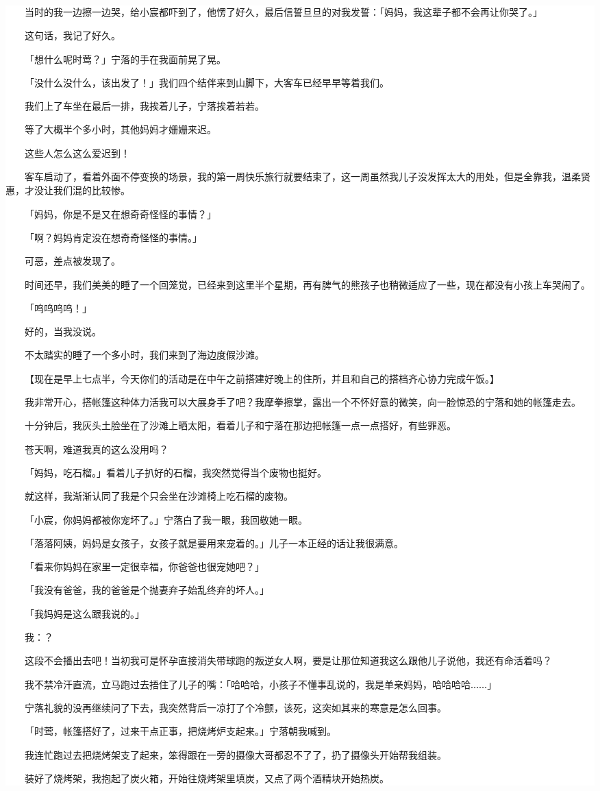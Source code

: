 &emsp;&emsp;当时的我一边擦一边哭，给小宸都吓到了，他愣了好久，最后信誓旦旦的对我发誓：「妈妈，我这辈子都不会再让你哭了。」  
  
&emsp;&emsp;这句话，我记了好久。  
  
&emsp;&emsp;「想什么呢时莺？」宁落的手在我面前晃了晃。  
  
&emsp;&emsp;「没什么没什么，该出发了！」我们四个结伴来到山脚下，大客车已经早早等着我们。  
  
&emsp;&emsp;我们上了车坐在最后一排，我挨着儿子，宁落挨着若若。  
  
&emsp;&emsp;等了大概半个多小时，其他妈妈才姗姗来迟。  
  
&emsp;&emsp;这些人怎么这么爱迟到！  
  
&emsp;&emsp;客车启动了，看着外面不停变换的场景，我的第一周快乐旅行就要结束了，这一周虽然我儿子没发挥太大的用处，但是全靠我，温柔贤惠，才没让我们混的比较惨。  
  
&emsp;&emsp;「妈妈，你是不是又在想奇奇怪怪的事情？」  
  
&emsp;&emsp;「啊？妈妈肯定没在想奇奇怪怪的事情。」  
  
&emsp;&emsp;可恶，差点被发现了。  
  
&emsp;&emsp;时间还早，我们美美的睡了一个回笼觉，已经来到这里半个星期，再有脾气的熊孩子也稍微适应了一些，现在都没有小孩上车哭闹了。  
  
&emsp;&emsp;「呜呜呜呜！」  
  
&emsp;&emsp;好的，当我没说。  
  
&emsp;&emsp;不太踏实的睡了一个多小时，我们来到了海边度假沙滩。  
  
&emsp;&emsp;【现在是早上七点半，今天你们的活动是在中午之前搭建好晚上的住所，并且和自己的搭档齐心协力完成午饭。】  
  
&emsp;&emsp;我非常开心，搭帐篷这种体力活我可以大展身手了吧？我摩拳擦掌，露出一个不怀好意的微笑，向一脸惊恐的宁落和她的帐篷走去。  
  
&emsp;&emsp;十分钟后，我灰头土脸坐在了沙滩上晒太阳，看着儿子和宁落在那边把帐篷一点一点搭好，有些罪恶。  
  
&emsp;&emsp;苍天啊，难道我真的这么没用吗？  
  
&emsp;&emsp;「妈妈，吃石榴。」看着儿子扒好的石榴，我突然觉得当个废物也挺好。  
  
&emsp;&emsp;就这样，我渐渐认同了我是个只会坐在沙滩椅上吃石榴的废物。  
  
&emsp;&emsp;「小宸，你妈妈都被你宠坏了。」宁落白了我一眼，我回敬她一眼。  
  
&emsp;&emsp;「落落阿姨，妈妈是女孩子，女孩子就是要用来宠着的。」儿子一本正经的话让我很满意。  
  
&emsp;&emsp;「看来你妈妈在家里一定很幸福，你爸爸也很宠她吧？」  
  
&emsp;&emsp;「我没有爸爸，我的爸爸是个抛妻弃子始乱终弃的坏人。」  
  
&emsp;&emsp;「我妈妈是这么跟我说的。」  
  
&emsp;&emsp;我：？  
  
&emsp;&emsp;这段不会播出去吧！当初我可是怀孕直接消失带球跑的叛逆女人啊，要是让那位知道我这么跟他儿子说他，我还有命活着吗？  
  
&emsp;&emsp;我不禁冷汗直流，立马跑过去捂住了儿子的嘴：「哈哈哈，小孩子不懂事乱说的，我是单亲妈妈，哈哈哈哈……」  
  
&emsp;&emsp;宁落礼貌的没再继续问了下去，我突然背后一凉打了个冷颤，该死，这突如其来的寒意是怎么回事。  
  
&emsp;&emsp;「时莺，帐篷搭好了，过来干点正事，把烧烤炉支起来。」宁落朝我喊到。  
  
&emsp;&emsp;我连忙跑过去把烧烤架支了起来，笨得跟在一旁的摄像大哥都忍不了了，扔了摄像头开始帮我组装。  
  
&emsp;&emsp;装好了烧烤架，我抱起了炭火箱，开始往烧烤架里填炭，又点了两个酒精块开始热炭。  
  